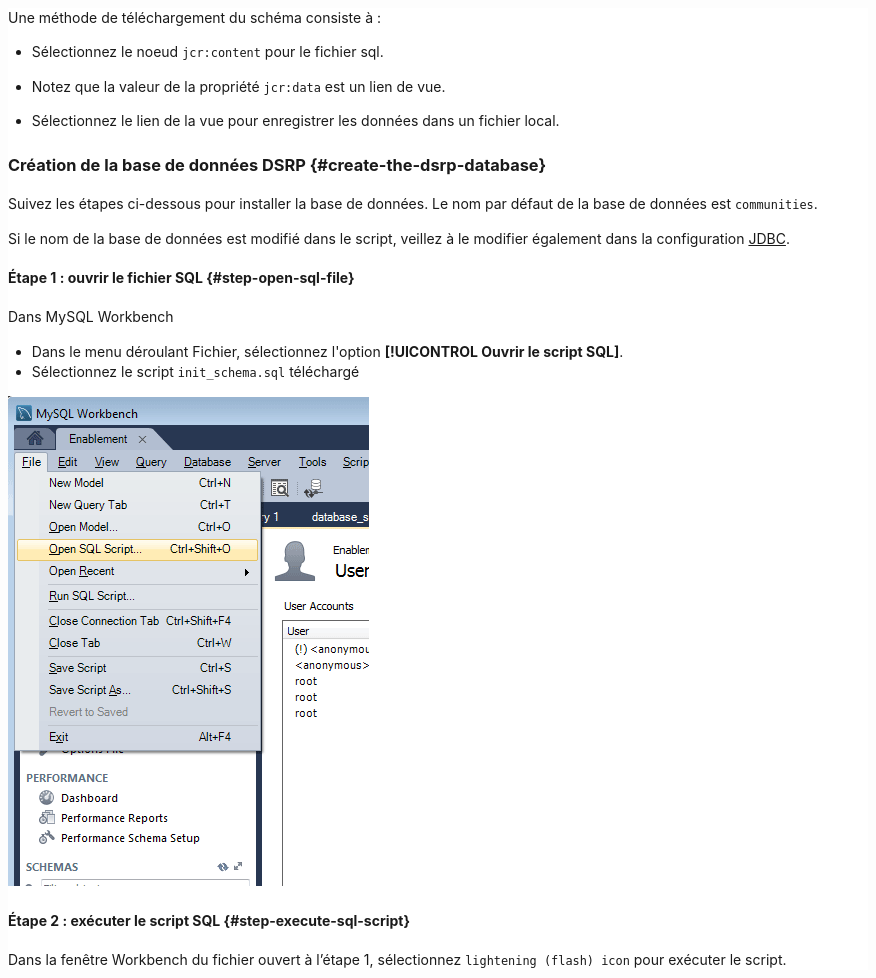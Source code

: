 Une méthode de téléchargement du schéma consiste à :

* Sélectionnez le noeud `jcr:content` pour le fichier sql.
* Notez que la valeur de la propriété `jcr:data` est un lien de vue.

* Sélectionnez le lien de la vue pour enregistrer les données dans un fichier local.

### Création de la base de données DSRP {#create-the-dsrp-database}

Suivez les étapes ci-dessous pour installer la base de données. Le nom par défaut de la base de données est `communities`.

Si le nom de la base de données est modifié dans le script, veillez à le modifier également dans la configuration [JDBC](#configurejdbcconnections).

#### Étape 1 : ouvrir le fichier SQL {#step-open-sql-file}

Dans MySQL Workbench

* Dans le menu déroulant Fichier, sélectionnez l&#39;option **[!UICONTROL Ouvrir le script SQL]**.
* Sélectionnez le script `init_schema.sql` téléchargé

![select-sql-script](assets/select-sql-script.png)

#### Étape 2 : exécuter le script SQL {#step-execute-sql-script}

Dans la fenêtre Workbench du fichier ouvert à l’étape 1, sélectionnez `lightening (flash) icon` pour exécuter le script.
